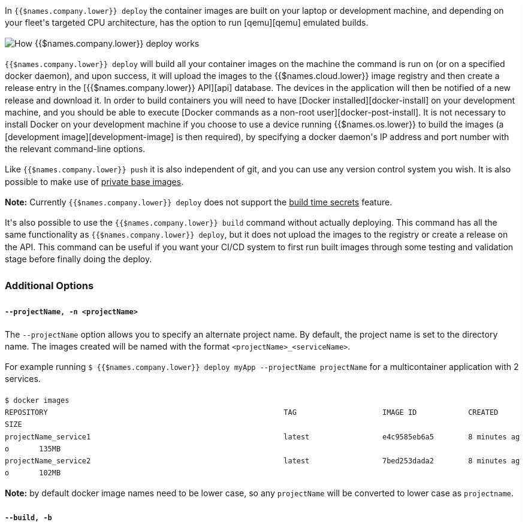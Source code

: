 In `{{$names.company.lower}} deploy` the container images are built on your laptop or development machine, and depending on your fleet's targeted CPU architecture, has the option to run [qemu][qemu] emulated builds.

![How {{$names.company.lower}} deploy works](/img/common/deployment/balena-deploy.jpg)

`{{$names.company.lower}} deploy` will build all your container images on the machine the command is run on (or on a specified docker daemon), and upon success, it will upload the images to the {{$names.cloud.lower}} image registry and then create a release entry in the [{{$names.company.lower}} API][api] database. The devices in the application will then be notified of a new release and download it. In order to build containers you will need to have [Docker installed][docker-install] on your development machine, and you should be able to execute [Docker commands as a non-root user][docker-post-install]. It is not necessary to install Docker on your development machine if you choose to use a device running {{$names.os.lower}} to build the images (a [development image][development-image] is then required), by specifying a docker daemon's IP address and port number with the relevant command-line options.

Like `{{$names.company.lower}} push` it is also independent of git, and you can use any version control system you wish. It is also possible to make use of [private base images](#private-base-images).

__Note:__ Currently `{{$names.company.lower}} deploy` does not support the [build time secrets](#build-time-secrets-and-variables) feature.

It's also possible to use the `{{$names.company.lower}} build` command without actually deploying. This command has all the same functionality as `{{$names.company.lower}} deploy`, but it does not upload the images to the registry or create a release on the API. This command can be useful if you want your CI/CD system to first run built images through some testing and validation stage before finally doing the deploy.

### Additional Options

#### `--projectName, -n <projectName>`

The `--projectName` option allows you to specify an alternate project name. By default, the project name is set to the directory name. The images created will be named with the format `<projectName>_<serviceName>`.

For example running `$ {{$names.company.lower}} deploy myApp --projectName projectName` for a multicontainer application with 2 services.

```shell
$ docker images
REPOSITORY                                                       TAG                    IMAGE ID            CREATED             SIZE
projectName_service1                                             latest                 e4c9585eb6a5        8 minutes ago       135MB
projectName_service2                                             latest                 7bed253dada2        8 minutes ago       102MB
```

__Note:__ by default docker image names need to be lower case, so any `projectName` will be converted to lower case as `projectname`.

#### `--build, -b`
